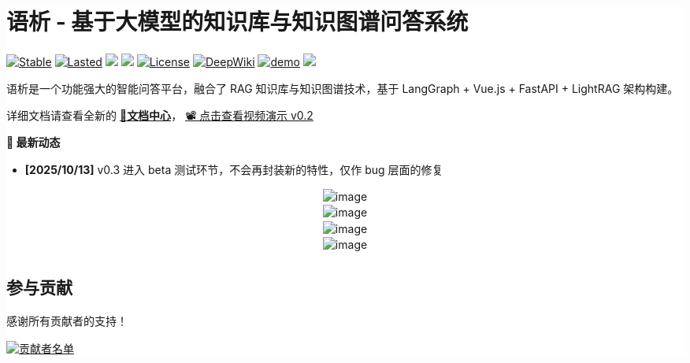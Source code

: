 # 语析 - 基于大模型的知识库与知识图谱问答系统</h1>

<div>

[![Stable](https://img.shields.io/badge/stable-v0.2.2-blue.svg)](https://github.com/xerrors/Yuxi-Know/tree/v0.2.2)
[![Lasted](https://img.shields.io/badge/latest-v0.3.0.beta-yellow.svg)](https://github.com/xerrors/Yuxi-Know/tree/v0.3.0-beta)
[![](https://img.shields.io/badge/Docker-2496ED?style=flat&logo=docker&logoColor=ffffff)](https://github.com/xerrors/Yuxi-Know/blob/main/docker-compose.yml)
[![](https://img.shields.io/github/issues/xerrors/Yuxi-Know?color=F48D73)](https://github.com/xerrors/Yuxi-Know/issues)
[![License](https://img.shields.io/github/license/bitcookies/winrar-keygen.svg?logo=github)](https://github.com/xerrors/Yuxi-Know/blob/main/LICENSE)
[![DeepWiki](https://img.shields.io/badge/DeepWiki-blue.svg)](https://deepwiki.com/xerrors/Yuxi-Know)
[![demo](https://img.shields.io/badge/demo-00A1D6.svg?style=flat&logo=bilibili&logoColor=white)](https://www.bilibili.com/video/BV1ETedzREgY/?share_source=copy_web&vd_source=37b0bdbf95b72ea38b2dc959cfadc4d8)
![](https://img.shields.io/github/stars/xerrors/Yuxi-Know)

</div>


语析是一个功能强大的智能问答平台，融合了 RAG 知识库与知识图谱技术，基于 LangGraph + Vue.js + FastAPI + LightRAG 架构构建。

详细文档请查看全新的 [**📄文档中心**](https://xerrors.github.io/Yuxi-Know/)， [📽️ 点击查看视频演示 v0.2](https://www.bilibili.com/video/BV1ETedzREgY/?share_source=copy_web&vd_source=37b0bdbf95b72ea38b2dc959cfadc4d8)

**🎉 最新动态**

- **[2025/10/13]** v0.3 进入 beta 测试环节，不会再封装新的特性，仅作 bug 层面的修复


<div align="center">
  
  <img width="1918" height="1270" alt="image" src="https://github.com/user-attachments/assets/585d2041-e939-4c4f-b5ad-e164dc7d4c25" />
  <br>
  <img width="1918" height="1270" alt="image" src="https://github.com/user-attachments/assets/267d605d-0ced-4293-9a6d-7507521e97a6" />
  <br>
  <img width="1918" height="1270" alt="image" src="https://github.com/user-attachments/assets/8ddd7e0e-35f5-4c46-a4ce-87ef4bc340b5" />
  <br>
  <img width="1918" height="1270" alt="image" src="https://github.com/user-attachments/assets/be45b7eb-d63e-4c0e-a81d-df42264e2a58" />
</div>


## 参与贡献

感谢所有贡献者的支持！

<a href="https://github.com/xerrors/Yuxi-Know/contributors">
    <img src="https://contributors.nn.ci/api?repo=xerrors/Yuxi-Know" alt="贡献者名单">
</a>
